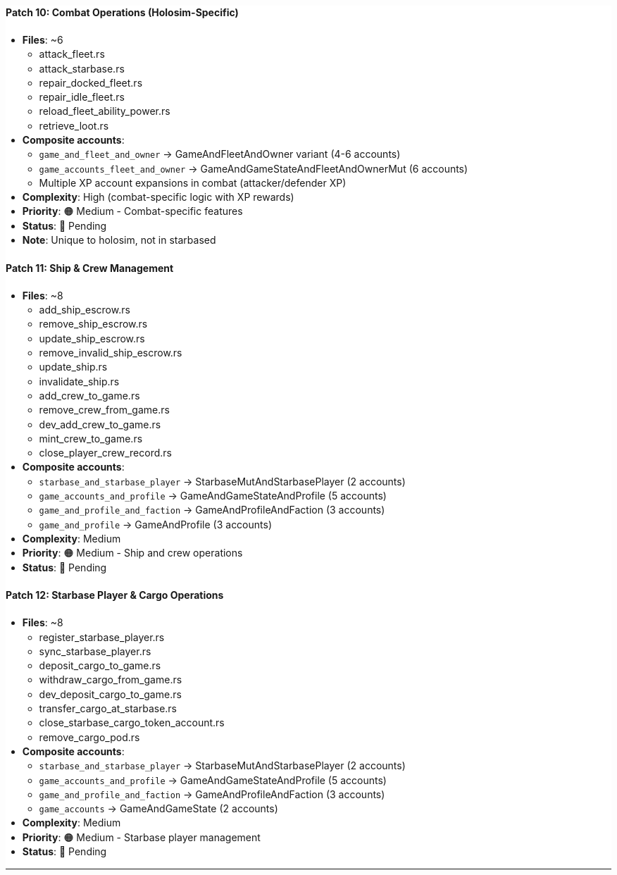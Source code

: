 #### Patch 10: Combat Operations (Holosim-Specific)
- **Files**: ~6
  - attack_fleet.rs
  - attack_starbase.rs
  - repair_docked_fleet.rs
  - repair_idle_fleet.rs
  - reload_fleet_ability_power.rs
  - retrieve_loot.rs
- **Composite accounts**:
  - `game_and_fleet_and_owner` → GameAndFleetAndOwner variant (4-6 accounts)
  - `game_accounts_fleet_and_owner` → GameAndGameStateAndFleetAndOwnerMut (6 accounts)
  - Multiple XP account expansions in combat (attacker/defender XP)
- **Complexity**: High (combat-specific logic with XP rewards)
- **Priority**: 🟠 Medium - Combat-specific features
- **Status**: 🔲 Pending
- **Note**: Unique to holosim, not in starbased

#### Patch 11: Ship & Crew Management
- **Files**: ~8
  - add_ship_escrow.rs
  - remove_ship_escrow.rs
  - update_ship_escrow.rs
  - remove_invalid_ship_escrow.rs
  - update_ship.rs
  - invalidate_ship.rs
  - add_crew_to_game.rs
  - remove_crew_from_game.rs
  - dev_add_crew_to_game.rs
  - mint_crew_to_game.rs
  - close_player_crew_record.rs
- **Composite accounts**:
  - `starbase_and_starbase_player` → StarbaseMutAndStarbasePlayer (2 accounts)
  - `game_accounts_and_profile` → GameAndGameStateAndProfile (5 accounts)
  - `game_and_profile_and_faction` → GameAndProfileAndFaction (3 accounts)
  - `game_and_profile` → GameAndProfile (3 accounts)
- **Complexity**: Medium
- **Priority**: 🟠 Medium - Ship and crew operations
- **Status**: 🔲 Pending

#### Patch 12: Starbase Player & Cargo Operations
- **Files**: ~8
  - register_starbase_player.rs
  - sync_starbase_player.rs
  - deposit_cargo_to_game.rs
  - withdraw_cargo_from_game.rs
  - dev_deposit_cargo_to_game.rs
  - transfer_cargo_at_starbase.rs
  - close_starbase_cargo_token_account.rs
  - remove_cargo_pod.rs
- **Composite accounts**:
  - `starbase_and_starbase_player` → StarbaseMutAndStarbasePlayer (2 accounts)
  - `game_accounts_and_profile` → GameAndGameStateAndProfile (5 accounts)
  - `game_and_profile_and_faction` → GameAndProfileAndFaction (3 accounts)
  - `game_accounts` → GameAndGameState (2 accounts)
- **Complexity**: Medium
- **Priority**: 🟠 Medium - Starbase player management
- **Status**: 🔲 Pending

---